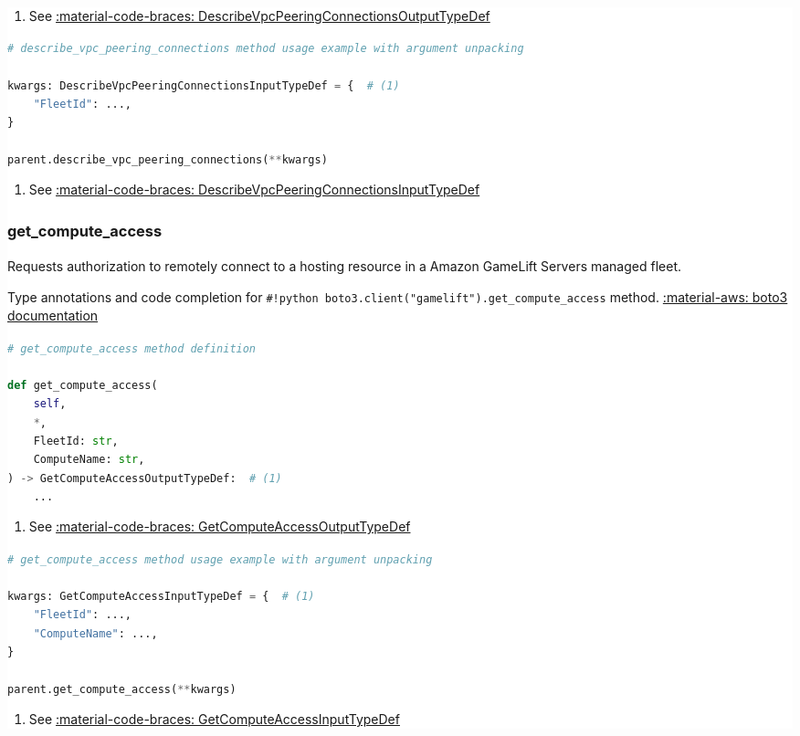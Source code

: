 1. See [:material-code-braces: DescribeVpcPeeringConnectionsOutputTypeDef](./type_defs.md#describevpcpeeringconnectionsoutputtypedef)


```python
# describe_vpc_peering_connections method usage example with argument unpacking

kwargs: DescribeVpcPeeringConnectionsInputTypeDef = {  # (1)
    "FleetId": ...,
}

parent.describe_vpc_peering_connections(**kwargs)
```

1. See [:material-code-braces: DescribeVpcPeeringConnectionsInputTypeDef](./type_defs.md#describevpcpeeringconnectionsinputtypedef)

### get\_compute\_access

Requests authorization to remotely connect to a hosting resource in a Amazon
GameLift Servers managed fleet.

Type annotations and code completion for `#!python boto3.client("gamelift").get_compute_access` method.
[:material-aws: boto3 documentation](https://boto3.amazonaws.com/v1/documentation/api/latest/reference/services/gamelift/client/get_compute_access.html)

```python
# get_compute_access method definition

def get_compute_access(
    self,
    *,
    FleetId: str,
    ComputeName: str,
) -> GetComputeAccessOutputTypeDef:  # (1)
    ...
```

1. See [:material-code-braces: GetComputeAccessOutputTypeDef](./type_defs.md#getcomputeaccessoutputtypedef)


```python
# get_compute_access method usage example with argument unpacking

kwargs: GetComputeAccessInputTypeDef = {  # (1)
    "FleetId": ...,
    "ComputeName": ...,
}

parent.get_compute_access(**kwargs)
```

1. See [:material-code-braces: GetComputeAccessInputTypeDef](./type_defs.md#getcomputeaccessinputtypedef)
